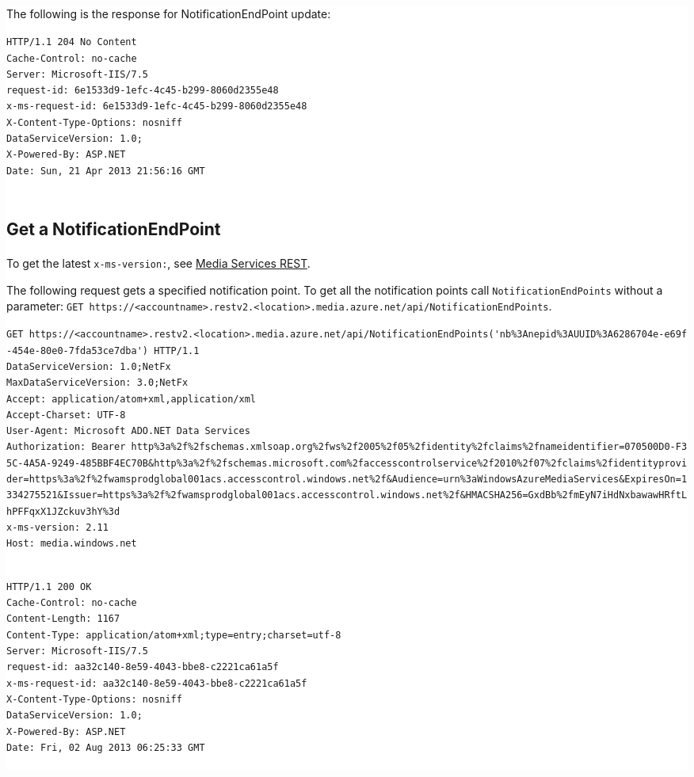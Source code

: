  The following is the response for NotificationEndPoint update:  
  
```  
HTTP/1.1 204 No Content  
Cache-Control: no-cache  
Server: Microsoft-IIS/7.5  
request-id: 6e1533d9-1efc-4c45-b299-8060d2355e48  
x-ms-request-id: 6e1533d9-1efc-4c45-b299-8060d2355e48  
X-Content-Type-Options: nosniff  
DataServiceVersion: 1.0;  
X-Powered-By: ASP.NET  
Date: Sun, 21 Apr 2013 21:56:16 GMT  
  
```  
  
##  <a name="Get_NotificationEndPoint"></a> Get a NotificationEndPoint  
  
 To get the latest `x-ms-version:`, see [Media Services REST](../operations/azure-media-services-rest-api-reference.md).  
  
 The following request gets a specified notification point. To get all the notification points call `NotificationEndPoints` without a parameter: `GET https://<accountname>.restv2.<location>.media.azure.net/api/NotificationEndPoints`.  
  
```  
GET https://<accountname>.restv2.<location>.media.azure.net/api/NotificationEndPoints('nb%3Anepid%3AUUID%3A6286704e-e69f-454e-80e0-7fda53ce7dba') HTTP/1.1  
DataServiceVersion: 1.0;NetFx  
MaxDataServiceVersion: 3.0;NetFx  
Accept: application/atom+xml,application/xml  
Accept-Charset: UTF-8  
User-Agent: Microsoft ADO.NET Data Services  
Authorization: Bearer http%3a%2f%2fschemas.xmlsoap.org%2fws%2f2005%2f05%2fidentity%2fclaims%2fnameidentifier=070500D0-F35C-4A5A-9249-485BBF4EC70B&http%3a%2f%2fschemas.microsoft.com%2faccesscontrolservice%2f2010%2f07%2fclaims%2fidentityprovider=https%3a%2f%2fwamsprodglobal001acs.accesscontrol.windows.net%2f&Audience=urn%3aWindowsAzureMediaServices&ExpiresOn=1334275521&Issuer=https%3a%2f%2fwamsprodglobal001acs.accesscontrol.windows.net%2f&HMACSHA256=GxdBb%2fmEyN7iHdNxbawawHRftLhPFFqxX1JZckuv3hY%3d   
x-ms-version: 2.11  
Host: media.windows.net  
  
```  
  
```  
HTTP/1.1 200 OK  
Cache-Control: no-cache  
Content-Length: 1167  
Content-Type: application/atom+xml;type=entry;charset=utf-8  
Server: Microsoft-IIS/7.5  
request-id: aa32c140-8e59-4043-bbe8-c2221ca61a5f  
x-ms-request-id: aa32c140-8e59-4043-bbe8-c2221ca61a5f  
X-Content-Type-Options: nosniff  
DataServiceVersion: 1.0;  
X-Powered-By: ASP.NET  
Date: Fri, 02 Aug 2013 06:25:33 GMT  
  
```